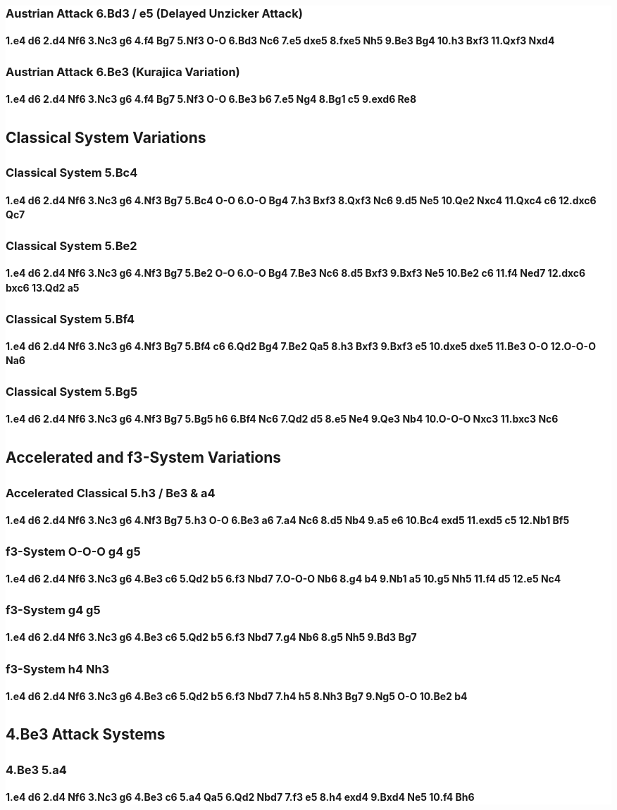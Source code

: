 ### Austrian Attack 6.Bd3 / e5 (Delayed Unzicker Attack)
**1.e4 d6 2.d4 Nf6 3.Nc3 g6 4.f4 Bg7 5.Nf3 O-O 6.Bd3 Nc6 7.e5 dxe5 8.fxe5 Nh5 9.Be3 Bg4 10.h3 Bxf3 11.Qxf3 Nxd4**

### Austrian Attack 6.Be3 (Kurajica Variation)
**1.e4 d6 2.d4 Nf6 3.Nc3 g6 4.f4 Bg7 5.Nf3 O-O 6.Be3 b6 7.e5 Ng4 8.Bg1 c5 9.exd6 Re8**

## Classical System Variations

### Classical System 5.Bc4
**1.e4 d6 2.d4 Nf6 3.Nc3 g6 4.Nf3 Bg7 5.Bc4 O-O 6.O-O Bg4 7.h3 Bxf3 8.Qxf3 Nc6 9.d5 Ne5 10.Qe2 Nxc4 11.Qxc4 c6 12.dxc6 Qc7**

### Classical System 5.Be2
**1.e4 d6 2.d4 Nf6 3.Nc3 g6 4.Nf3 Bg7 5.Be2 O-O 6.O-O Bg4 7.Be3 Nc6 8.d5 Bxf3 9.Bxf3 Ne5 10.Be2 c6 11.f4 Ned7 12.dxc6 bxc6 13.Qd2 a5**

### Classical System 5.Bf4
**1.e4 d6 2.d4 Nf6 3.Nc3 g6 4.Nf3 Bg7 5.Bf4 c6 6.Qd2 Bg4 7.Be2 Qa5 8.h3 Bxf3 9.Bxf3 e5 10.dxe5 dxe5 11.Be3 O-O 12.O-O-O Na6**

### Classical System 5.Bg5
**1.e4 d6 2.d4 Nf6 3.Nc3 g6 4.Nf3 Bg7 5.Bg5 h6 6.Bf4 Nc6 7.Qd2 d5 8.e5 Ne4 9.Qe3 Nb4 10.O-O-O Nxc3 11.bxc3 Nc6**

## Accelerated and f3-System Variations

### Accelerated Classical 5.h3 / Be3 & a4
**1.e4 d6 2.d4 Nf6 3.Nc3 g6 4.Nf3 Bg7 5.h3 O-O 6.Be3 a6 7.a4 Nc6 8.d5 Nb4 9.a5 e6 10.Bc4 exd5 11.exd5 c5 12.Nb1 Bf5**

### f3-System O-O-O g4 g5
**1.e4 d6 2.d4 Nf6 3.Nc3 g6 4.Be3 c6 5.Qd2 b5 6.f3 Nbd7 7.O-O-O Nb6 8.g4 b4 9.Nb1 a5 10.g5 Nh5 11.f4 d5 12.e5 Nc4**

### f3-System g4 g5
**1.e4 d6 2.d4 Nf6 3.Nc3 g6 4.Be3 c6 5.Qd2 b5 6.f3 Nbd7 7.g4 Nb6 8.g5 Nh5 9.Bd3 Bg7**

### f3-System h4 Nh3
**1.e4 d6 2.d4 Nf6 3.Nc3 g6 4.Be3 c6 5.Qd2 b5 6.f3 Nbd7 7.h4 h5 8.Nh3 Bg7 9.Ng5 O-O 10.Be2 b4**

## 4.Be3 Attack Systems

### 4.Be3 5.a4
**1.e4 d6 2.d4 Nf6 3.Nc3 g6 4.Be3 c6 5.a4 Qa5 6.Qd2 Nbd7 7.f3 e5 8.h4 exd4 9.Bxd4 Ne5 10.f4 Bh6**
